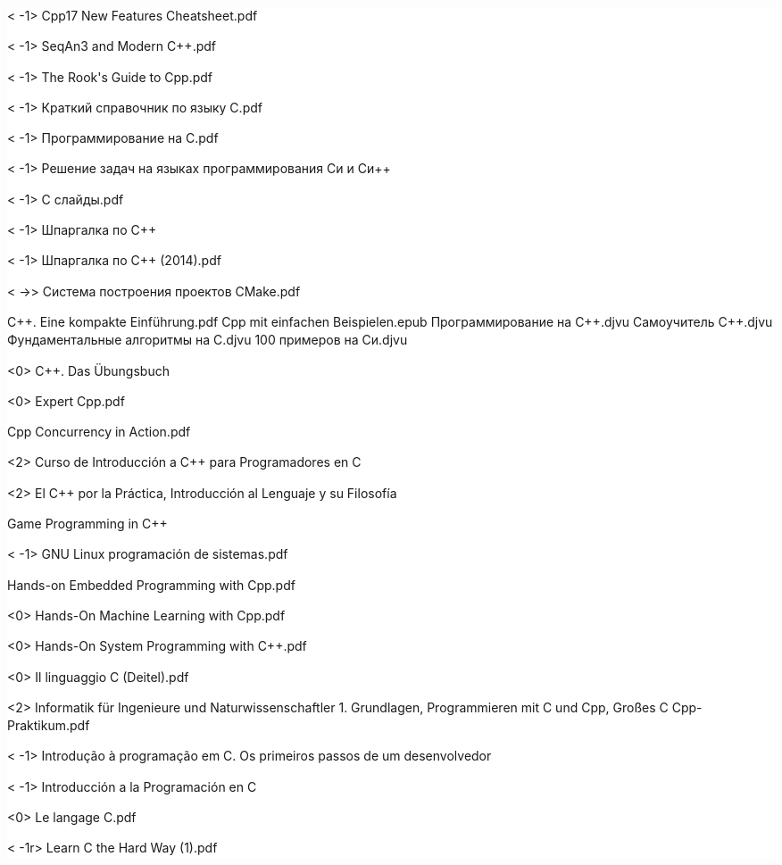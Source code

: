 < -1> Cpp17 New Features Cheatsheet.pdf

< -1> SeqAn3 and Modern C++.pdf

< -1> The Rook's Guide to Cpp.pdf

< -1> Краткий справочник по языку C.pdf

< -1> Программирование на С.pdf

< -1> Решение задач на языках программирования Си и Си++

< -1> С слайды.pdf

< -1> Шпаргалка по C++

< -1> Шпаргалка по C++ (2014).pdf

< →> Система построения проектов CMake.pdf

<?> C++. Eine kompakte Einführung.pdf

<?> Cpp mit einfachen Beispielen.epub

<?> Программирование на C++.djvu

<?> Самоучитель С++.djvu

<?> Фундаментальные алгоритмы на C.djvu

<?> 100 примеров на Си.djvu

<0> C++. Das Übungsbuch

<0> Expert Cpp.pdf

<M> Cpp Concurrency in Action.pdf

<2> Curso de Introducción a C++ para Programadores en C

<2> El C++ por la Práctica, Introducción al Lenguaje y su Filosofía

<M> Game Programming in C++

< -1> GNU Linux programación de sistemas.pdf

<M> Hands-on Embedded Programming with Cpp.pdf

<0> Hands-On Machine Learning with Cpp.pdf

<0> Hands-On System Programming with C++.pdf

<0> Il linguaggio C (Deitel).pdf

<2> Informatik für Ingenieure und Naturwissenschaftler 1. Grundlagen, Programmieren mit C und Cpp, Großes C Cpp-Praktikum.pdf

< -1> Introdução à programação em C. Os primeiros passos de um desenvolvedor

< -1> Introducción a la Programación en C

<0> Le langage C.pdf

< -1r> Learn C the Hard Way (1).pdf
